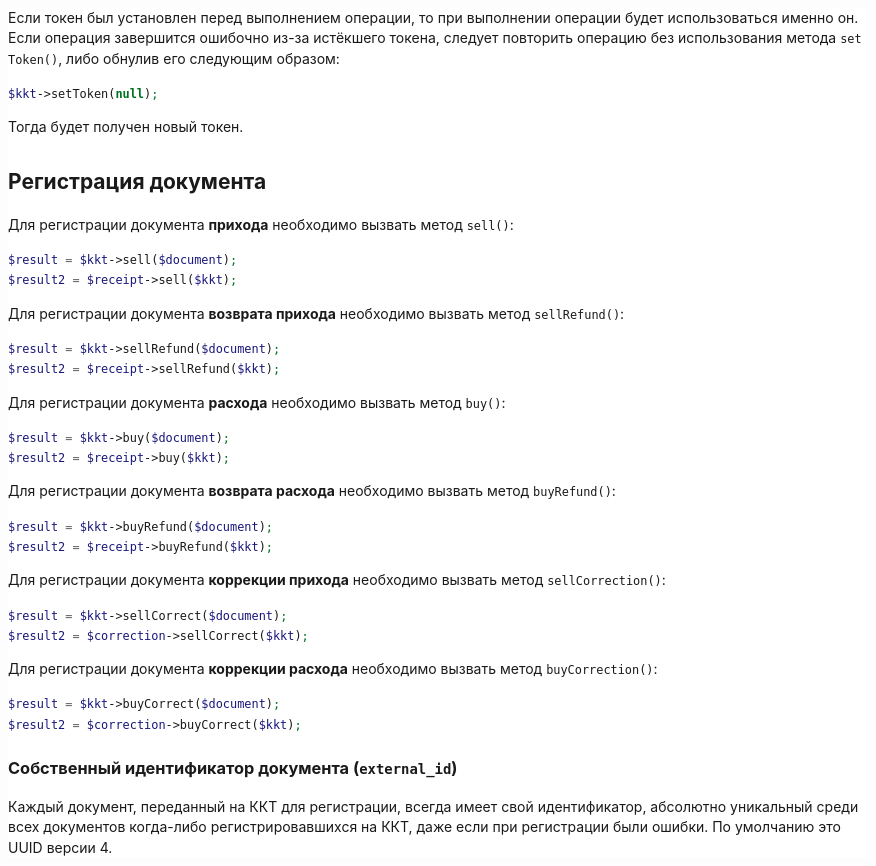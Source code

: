 Если токен был установлен перед выполнением операции, то при выполнении операции будет использоваться именно он. Если
операция завершится ошибочно из-за истёкшего токена, следует повторить операцию без использования метода `setToken()`,
либо обнулив его следующим образом:

```php
$kkt->setToken(null);
```

Тогда будет получен новый токен.

## Регистрация документа

Для регистрации документа **прихода** необходимо вызвать метод `sell()`:

```php
$result = $kkt->sell($document);
$result2 = $receipt->sell($kkt); 
```

Для регистрации документа **возврата прихода** необходимо вызвать метод `sellRefund()`:

```php
$result = $kkt->sellRefund($document);
$result2 = $receipt->sellRefund($kkt);
```

Для регистрации документа **расхода** необходимо вызвать метод `buy()`:

```php
$result = $kkt->buy($document);
$result2 = $receipt->buy($kkt);
```

Для регистрации документа **возврата расхода** необходимо вызвать метод `buyRefund()`:

```php
$result = $kkt->buyRefund($document);
$result2 = $receipt->buyRefund($kkt);
```

Для регистрации документа **коррекции прихода** необходимо вызвать метод `sellCorrection()`:

```php
$result = $kkt->sellCorrect($document);
$result2 = $correction->sellCorrect($kkt);
```

Для регистрации документа **коррекции расхода** необходимо вызвать метод `buyCorrection()`:

```php
$result = $kkt->buyCorrect($document);
$result2 = $correction->buyCorrect($kkt);
```

### Собственный идентификатор документа (`external_id`)

Каждый документ, переданный на ККТ для регистрации, всегда имеет свой идентификатор, абсолютно уникальный среди всех
документов когда-либо регистрировавшихся на ККТ, даже если при регистрации были ошибки. По умолчанию это UUID версии 4.
